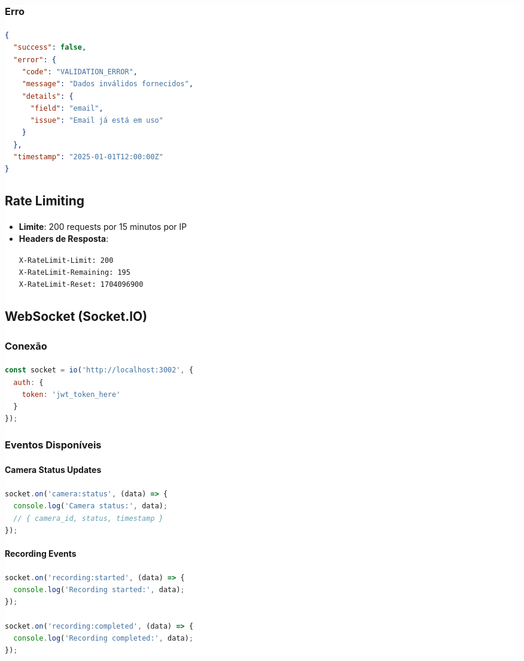 ### Erro
```json
{
  "success": false,
  "error": {
    "code": "VALIDATION_ERROR",
    "message": "Dados inválidos fornecidos",
    "details": {
      "field": "email",
      "issue": "Email já está em uso"
    }
  },
  "timestamp": "2025-01-01T12:00:00Z"
}
```

## Rate Limiting

- **Limite**: 200 requests por 15 minutos por IP
- **Headers de Resposta**:
  ```http
  X-RateLimit-Limit: 200
  X-RateLimit-Remaining: 195
  X-RateLimit-Reset: 1704096900
  ```

## WebSocket (Socket.IO)

### Conexão
```javascript
const socket = io('http://localhost:3002', {
  auth: {
    token: 'jwt_token_here'
  }
});
```

### Eventos Disponíveis

#### Camera Status Updates
```javascript
socket.on('camera:status', (data) => {
  console.log('Camera status:', data);
  // { camera_id, status, timestamp }
});
```

#### Recording Events
```javascript
socket.on('recording:started', (data) => {
  console.log('Recording started:', data);
});

socket.on('recording:completed', (data) => {
  console.log('Recording completed:', data);
});
```
